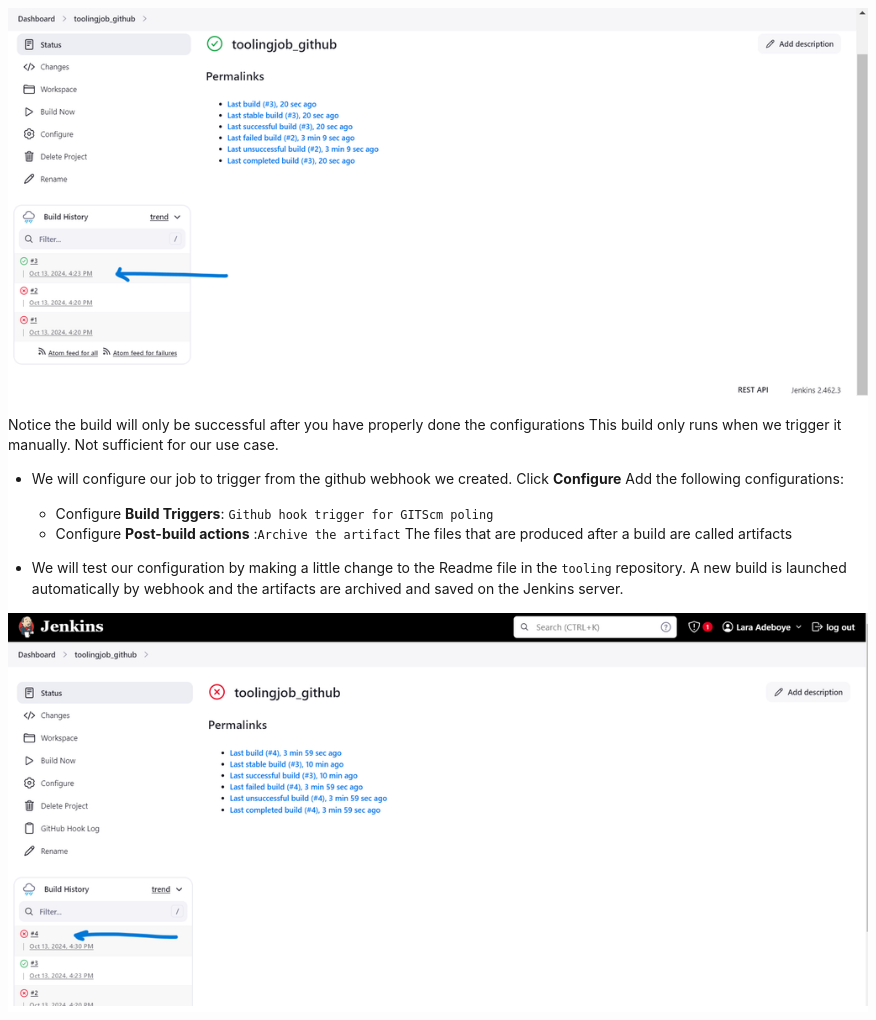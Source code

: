![build job](https://github.com/laraadeboye/Steghub-Devops-Cloud-Engineer/blob/main/DEPLOYMENT-AUTOMATION-INTRODUCING-JENKINS/images/build%20job.png)

Notice the build will only be successful after you have properly done the configurations
This build only runs when we trigger it manually. Not sufficient for our use case.

- We will configure our job to trigger from the github webhook we created. Click **Configure**
Add the following configurations:
  - Configure **Build Triggers**: `Github hook trigger for GITScm poling`
  - Configure **Post-build actions** :`Archive the artifact`
  The files that are produced after a build are called artifacts

- We will test our configuration by making a little change to the Readme file in the `tooling` repository.
A new build is launched automatically by webhook and the artifacts are archived and saved on the Jenkins server.

![status build failed](https://github.com/laraadeboye/Steghub-Devops-Cloud-Engineer/blob/main/DEPLOYMENT-AUTOMATION-INTRODUCING-JENKINS/images/status%20build%20failed.png)
